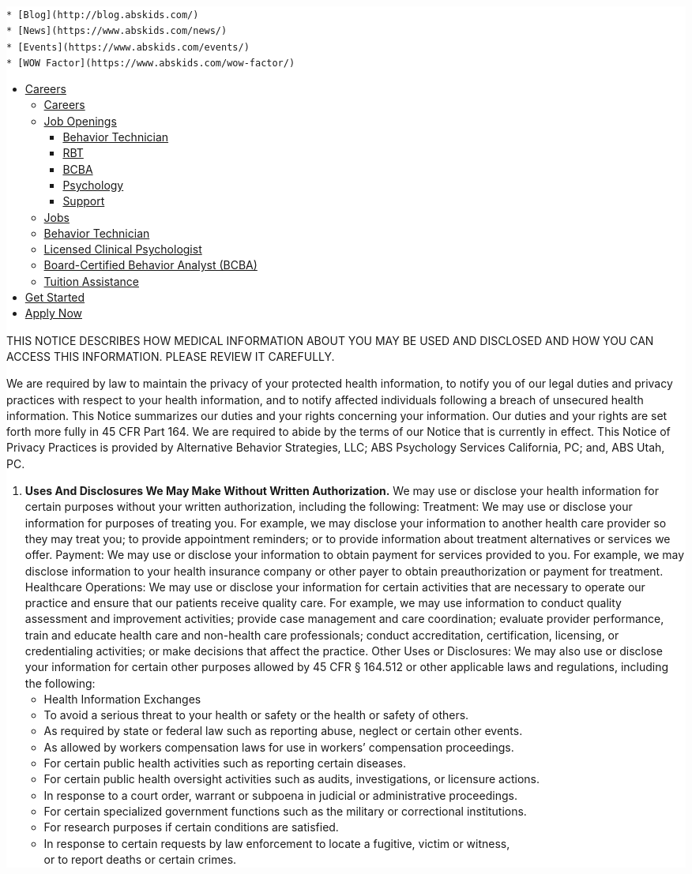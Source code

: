     * [Blog](http://blog.abskids.com/)
    * [News](https://www.abskids.com/news/)
    * [Events](https://www.abskids.com/events/)
    * [WOW Factor](https://www.abskids.com/wow-factor/)
* [Careers](https://www.abskids.com/careers/)
    * [Careers](https://www.abskids.com/careers/)
    * [Job Openings](https://www.abskids.com/careers/job-openings/)
        * [Behavior Technician](https://jobs.abskids.com/?__hstc=215448712.729182597a2ad2b92cafe544f9922add.1700169478418.1704909764110.1705416910006.21&__hssc=215448712.1.1705416910006&__hsfp=1654019965)
        * [RBT](https://www.abskids.com/jobs/?keywords=IRBTI)
        * [BCBA](https://www.abskids.com/jobs/?keywords=IBCBAI)
        * [Psychology](https://www.abskids.com/jobs/?keywords=IPsychI)
        * [Support](https://www.abskids.com/jobs/?keywords=ISupportI)
    * [Jobs](https://www.abskids.com/jobs/)
    * [Behavior Technician](https://www.abskids.com/careers/behavior-technician/)
    * [Licensed Clinical Psychologist](https://www.abskids.com/careers/licensed-clinical-psychologist/)
    * [Board-Certified Behavior Analyst (BCBA)](https://www.abskids.com/careers/board-certified-behavior-analyst-bcba/)
    * [Tuition Assistance](https://www.abskids.com/careers/tuition-assistance/)
* [Get Started](https://www.abskids.com/contact/)
* [Apply Now](https://www.abskids.com/careers/job-openings/)

THIS NOTICE DESCRIBES HOW MEDICAL INFORMATION ABOUT YOU MAY BE USED AND DISCLOSED AND HOW YOU CAN ACCESS THIS INFORMATION. PLEASE REVIEW IT CAREFULLY.  

We are required by law to maintain the privacy of your protected health information, to notify you of our legal duties and privacy practices with respect to your health information, and to notify affected individuals following a breach of unsecured health information. This Notice summarizes our duties and your rights concerning your information. Our duties and your rights are set forth more fully in 45 CFR Part 164. We are required to abide by the terms of our Notice that is currently in effect. This Notice of Privacy Practices is provided by Alternative Behavior Strategies, LLC; ABS Psychology Services California, PC; and, ABS Utah, PC.

1. **Uses And Disclosures We May Make Without Written Authorization.** We may use or disclose your health information for certain purposes without your written authorization, including the following: Treatment: We may use or disclose your information for purposes of treating you. For example, we may disclose your information to another health care provider so they may treat you; to provide appointment reminders; or to provide information about treatment alternatives or services we offer. Payment: We may use or disclose your information to obtain payment for services provided to you. For example, we may disclose information to your health insurance company or other payer to obtain preauthorization or payment for treatment. Healthcare Operations: We may use or disclose your information for certain activities that are necessary to operate our practice and ensure that our patients receive quality care. For example, we may use information to conduct quality assessment and improvement activities; provide case management and care coordination; evaluate provider performance, train and educate health care and non-health care professionals; conduct accreditation, certification, licensing, or credentialing activities; or make decisions that affect the practice. Other Uses or Disclosures: We may also use or disclose your information for certain other purposes allowed by 45 CFR § 164.512 or other applicable laws and regulations, including the following:
    * Health Information Exchanges
    * To avoid a serious threat to your health or safety or the health or safety of others.
    * As required by state or federal law such as reporting abuse, neglect or certain other events.
    * As allowed by workers compensation laws for use in workers’ compensation proceedings.
    * For certain public health activities such as reporting certain diseases.
    * For certain public health oversight activities such as audits, investigations, or licensure actions.
    * In response to a court order, warrant or subpoena in judicial or administrative proceedings.
    * For certain specialized government functions such as the military or correctional institutions.
    * For research purposes if certain conditions are satisfied.
    * In response to certain requests by law enforcement to locate a fugitive, victim or witness,  
        or to report deaths or certain crimes.
